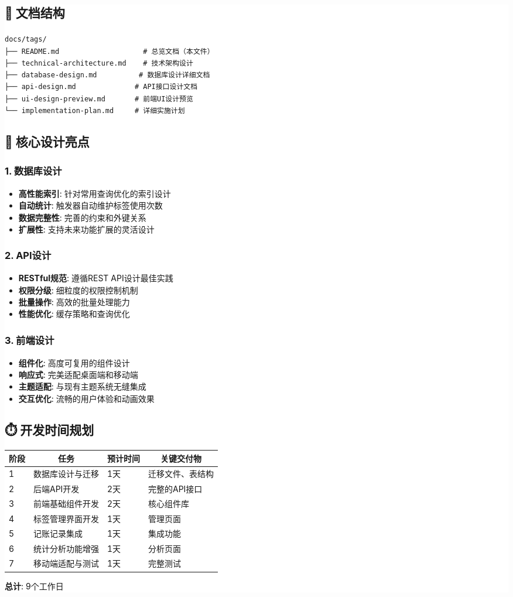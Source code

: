 ## 📁 文档结构

```
docs/tags/
├── README.md                    # 总览文档（本文件）
├── technical-architecture.md    # 技术架构设计
├── database-design.md          # 数据库设计详细文档
├── api-design.md              # API接口设计文档
├── ui-design-preview.md       # 前端UI设计预览
└── implementation-plan.md     # 详细实施计划
```

## 🎯 核心设计亮点

### 1. 数据库设计
- **高性能索引**: 针对常用查询优化的索引设计
- **自动统计**: 触发器自动维护标签使用次数
- **数据完整性**: 完善的约束和外键关系
- **扩展性**: 支持未来功能扩展的灵活设计

### 2. API设计
- **RESTful规范**: 遵循REST API设计最佳实践
- **权限分级**: 细粒度的权限控制机制
- **批量操作**: 高效的批量处理能力
- **性能优化**: 缓存策略和查询优化

### 3. 前端设计
- **组件化**: 高度可复用的组件设计
- **响应式**: 完美适配桌面端和移动端
- **主题适配**: 与现有主题系统无缝集成
- **交互优化**: 流畅的用户体验和动画效果

## ⏱️ 开发时间规划

| 阶段 | 任务 | 预计时间 | 关键交付物 |
|------|------|----------|------------|
| 1 | 数据库设计与迁移 | 1天 | 迁移文件、表结构 |
| 2 | 后端API开发 | 2天 | 完整的API接口 |
| 3 | 前端基础组件开发 | 2天 | 核心组件库 |
| 4 | 标签管理界面开发 | 1天 | 管理页面 |
| 5 | 记账记录集成 | 1天 | 集成功能 |
| 6 | 统计分析功能增强 | 1天 | 分析页面 |
| 7 | 移动端适配与测试 | 1天 | 完整测试 |

**总计**: 9个工作日

